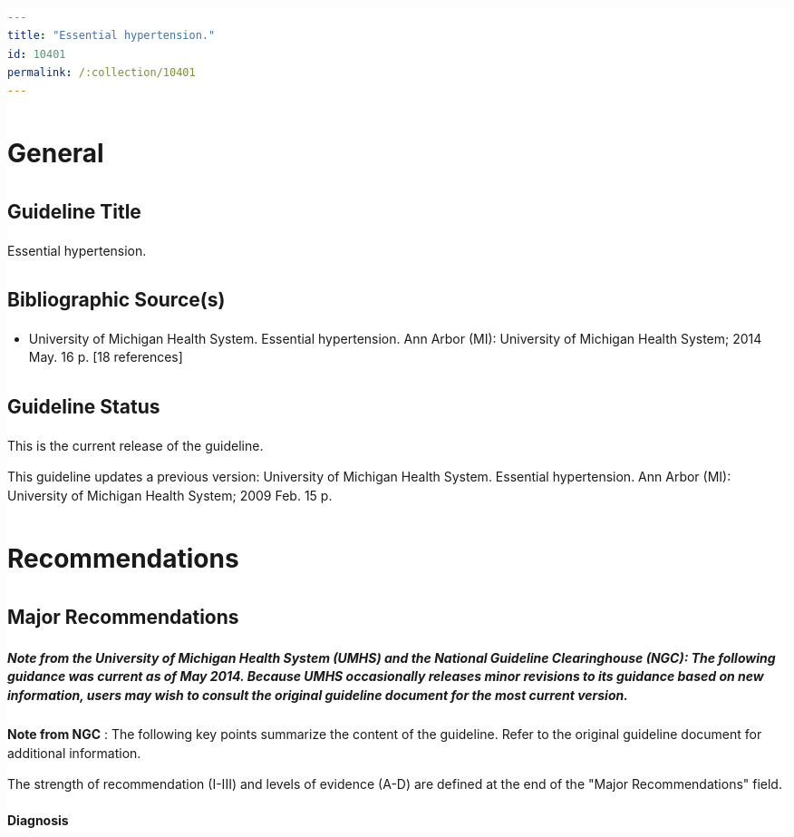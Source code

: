 ```yaml
---
title: "Essential hypertension."
id: 10401
permalink: /:collection/10401
---
```


# General

## Guideline Title

Essential hypertension.

## Bibliographic Source(s)

- University of Michigan Health System. Essential hypertension. Ann Arbor (MI): University of Michigan Health System; 2014 May. 16 p. [18 references]

## Guideline Status



This is the current release of the guideline.

This guideline updates a previous version: University of Michigan Health System. Essential hypertension. Ann Arbor (MI): University of Michigan Health System; 2009 Feb. 15 p.

# Recommendations

## Major Recommendations



#####  Note from the University of Michigan Health System (UMHS) and the National Guideline Clearinghouse (NGC): The following guidance was current as of May 2014. Because UMHS occasionally releases minor revisions to its guidance based on new information, users may wish to consult the original guideline document for the most current version. 


**Note from NGC** : The following key points summarize the content of the guideline. Refer to the original guideline document for additional information. 


The strength of recommendation (I-III) and levels of evidence (A-D) are defined at the end of the "Major Recommendations" field. 


####  Diagnosis 

